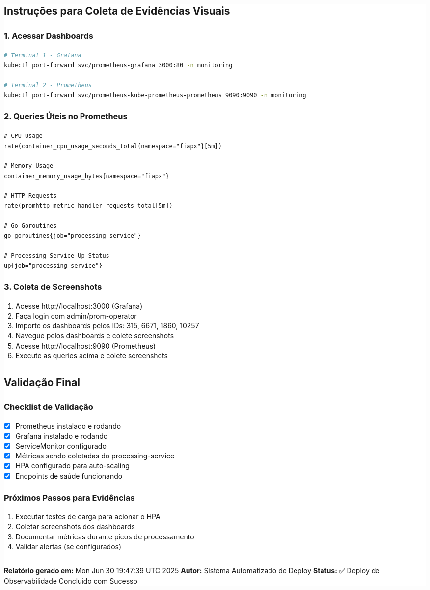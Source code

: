 ## Instruções para Coleta de Evidências Visuais

### 1. Acessar Dashboards
```bash
# Terminal 1 - Grafana
kubectl port-forward svc/prometheus-grafana 3000:80 -n monitoring

# Terminal 2 - Prometheus
kubectl port-forward svc/prometheus-kube-prometheus-prometheus 9090:9090 -n monitoring
```

### 2. Queries Úteis no Prometheus
```promql
# CPU Usage
rate(container_cpu_usage_seconds_total{namespace="fiapx"}[5m])

# Memory Usage
container_memory_usage_bytes{namespace="fiapx"}

# HTTP Requests
rate(promhttp_metric_handler_requests_total[5m])

# Go Goroutines
go_goroutines{job="processing-service"}

# Processing Service Up Status
up{job="processing-service"}
```

### 3. Coleta de Screenshots
1. Acesse http://localhost:3000 (Grafana)
2. Faça login com admin/prom-operator
3. Importe os dashboards pelos IDs: 315, 6671, 1860, 10257
4. Navegue pelos dashboards e colete screenshots
5. Acesse http://localhost:9090 (Prometheus)
6. Execute as queries acima e colete screenshots

## Validação Final

### Checklist de Validação
- [x] Prometheus instalado e rodando
- [x] Grafana instalado e rodando
- [x] ServiceMonitor configurado
- [x] Métricas sendo coletadas do processing-service
- [x] HPA configurado para auto-scaling
- [x] Endpoints de saúde funcionando

### Próximos Passos para Evidências
1. Executar testes de carga para acionar o HPA
2. Coletar screenshots dos dashboards
3. Documentar métricas durante picos de processamento
4. Validar alertas (se configurados)

---
**Relatório gerado em:** Mon Jun 30 19:47:39 UTC 2025
**Autor:** Sistema Automatizado de Deploy
**Status:** ✅ Deploy de Observabilidade Concluído com Sucesso
